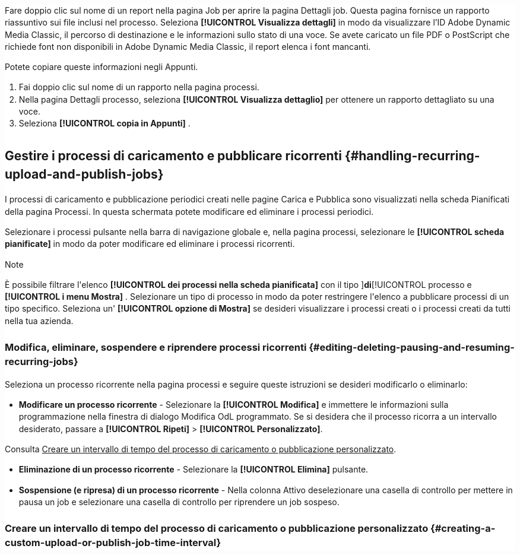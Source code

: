 Fare doppio clic sul nome di un report nella pagina Job per aprire la pagina Dettagli job. Questa pagina fornisce un rapporto riassuntivo sui file inclusi nel processo. Seleziona **[!UICONTROL Visualizza dettagli]** in modo da visualizzare l’ID Adobe Dynamic Media Classic, il percorso di destinazione e le informazioni sullo stato di una voce. Se avete caricato un file PDF o PostScript che richiede font non disponibili in Adobe Dynamic Media Classic, il report elenca i font mancanti.

Potete copiare queste informazioni negli Appunti.

1. Fai doppio clic sul nome di un rapporto nella pagina processi.
1. Nella pagina Dettagli processo, seleziona **[!UICONTROL Visualizza dettaglio]** per ottenere un rapporto dettagliato su una voce.
1. Seleziona **[!UICONTROL copia in Appunti]** .

## Gestire i processi di caricamento e pubblicare ricorrenti {#handling-recurring-upload-and-publish-jobs}

I processi di caricamento e pubblicazione periodici creati nelle pagine Carica e Pubblica sono visualizzati nella scheda Pianificati della pagina Processi. In questa schermata potete modificare ed eliminare i processi periodici.

Selezionare i processi pulsante nella barra di navigazione globale e, nella pagina processi, selezionare le **[!UICONTROL scheda pianificate]** in modo da poter modificare ed eliminare i processi ricorrenti.

>[!NOTE]
>
>È possibile filtrare l&#39;elenco **[!UICONTROL dei processi nella scheda pianificata]** con il tipo ]**di**[!UICONTROL  processo e **[!UICONTROL i menu Mostra]** . Selezionare un tipo di processo in modo da poter restringere l&#39;elenco a pubblicare processi di un tipo specifico. Seleziona un&#39; **[!UICONTROL opzione di Mostra]** se desideri visualizzare i processi creati o i processi creati da tutti nella tua azienda.

### Modifica, eliminare, sospendere e riprendere processi ricorrenti {#editing-deleting-pausing-and-resuming-recurring-jobs}

Seleziona un processo ricorrente nella pagina processi e seguire queste istruzioni se desideri modificarlo o eliminarlo:

* **Modificare un processo ricorrente** - Selezionare la **[!UICONTROL Modifica]** e immettere le informazioni sulla programmazione nella finestra di dialogo Modifica OdL programmato. Se si desidera che il processo ricorra a un intervallo desiderato, passare a **[!UICONTROL Ripeti]** > **[!UICONTROL Personalizzato]**.

Consulta [Creare un intervallo di tempo del processo di caricamento o pubblicazione personalizzato](checking-job-files.md#creating_a_custom_upload_or_publish_job_time_interval).

* **Eliminazione di un processo ricorrente** - Selezionare la **[!UICONTROL Elimina]** pulsante.

* **Sospensione (e ripresa) di un processo ricorrente** - Nella colonna Attivo deselezionare una casella di controllo per mettere in pausa un job e selezionare una casella di controllo per riprendere un job sospeso.

### Creare un intervallo di tempo del processo di caricamento o pubblicazione personalizzato {#creating-a-custom-upload-or-publish-job-time-interval}
